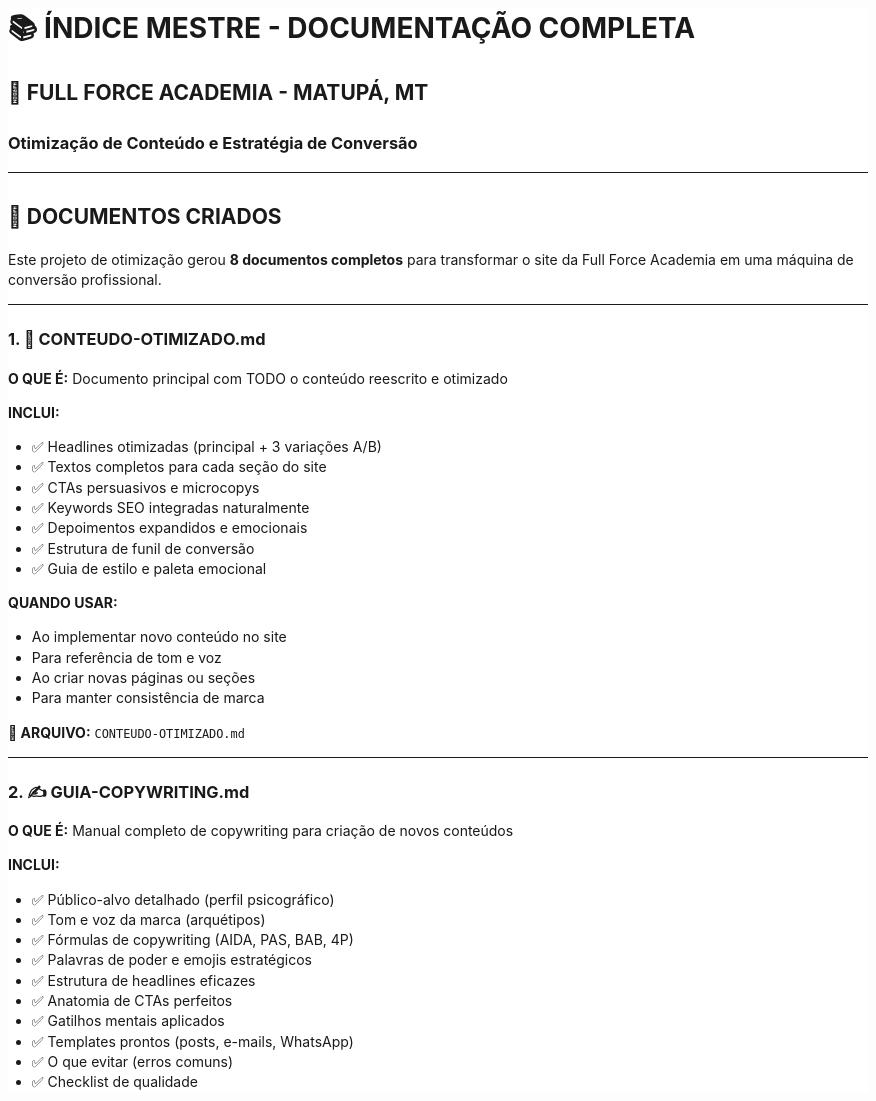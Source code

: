 # 📚 ÍNDICE MESTRE - DOCUMENTAÇÃO COMPLETA

## 🎯 FULL FORCE ACADEMIA - MATUPÁ, MT
### Otimização de Conteúdo e Estratégia de Conversão

---

## 📑 DOCUMENTOS CRIADOS

Este projeto de otimização gerou **8 documentos completos** para transformar o site da Full Force Academia em uma máquina de conversão profissional.

---

### **1. 📄 CONTEUDO-OTIMIZADO.md**
**O QUE É:** Documento principal com TODO o conteúdo reescrito e otimizado

**INCLUI:**
- ✅ Headlines otimizadas (principal + 3 variações A/B)
- ✅ Textos completos para cada seção do site
- ✅ CTAs persuasivos e microcopys
- ✅ Keywords SEO integradas naturalmente
- ✅ Depoimentos expandidos e emocionais
- ✅ Estrutura de funil de conversão
- ✅ Guia de estilo e paleta emocional

**QUANDO USAR:**
- Ao implementar novo conteúdo no site
- Para referência de tom e voz
- Ao criar novas páginas ou seções
- Para manter consistência de marca

**🔗 ARQUIVO:** `CONTEUDO-OTIMIZADO.md`

---

### **2. ✍️ GUIA-COPYWRITING.md**
**O QUE É:** Manual completo de copywriting para criação de novos conteúdos

**INCLUI:**
- ✅ Público-alvo detalhado (perfil psicográfico)
- ✅ Tom e voz da marca (arquétipos)
- ✅ Fórmulas de copywriting (AIDA, PAS, BAB, 4P)
- ✅ Palavras de poder e emojis estratégicos
- ✅ Estrutura de headlines eficazes
- ✅ Anatomia de CTAs perfeitos
- ✅ Gatilhos mentais aplicados
- ✅ Templates prontos (posts, e-mails, WhatsApp)
- ✅ O que evitar (erros comuns)
- ✅ Checklist de qualidade
